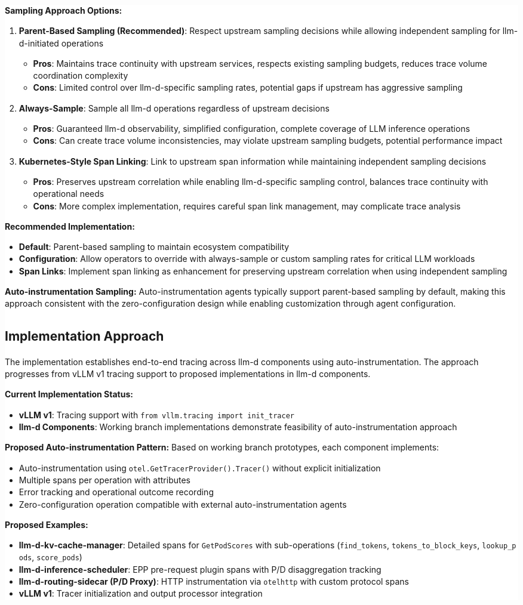 **Sampling Approach Options:**

1. **Parent-Based Sampling (Recommended)**: Respect upstream sampling decisions while allowing independent sampling for llm-d-initiated operations
   - **Pros**: Maintains trace continuity with upstream services, respects existing sampling budgets, reduces trace volume coordination complexity
   - **Cons**: Limited control over llm-d-specific sampling rates, potential gaps if upstream has aggressive sampling

2. **Always-Sample**: Sample all llm-d operations regardless of upstream decisions
   - **Pros**: Guaranteed llm-d observability, simplified configuration, complete coverage of LLM inference operations
   - **Cons**: Can create trace volume inconsistencies, may violate upstream sampling budgets, potential performance impact

3. **Kubernetes-Style Span Linking**: Link to upstream span information while maintaining independent sampling decisions
   - **Pros**: Preserves upstream correlation while enabling llm-d-specific sampling control, balances trace continuity with operational needs
   - **Cons**: More complex implementation, requires careful span link management, may complicate trace analysis

**Recommended Implementation:**
- **Default**: Parent-based sampling to maintain ecosystem compatibility
- **Configuration**: Allow operators to override with always-sample or custom sampling rates for critical LLM workloads
- **Span Links**: Implement span linking as enhancement for preserving upstream correlation when using independent sampling

**Auto-instrumentation Sampling:**
Auto-instrumentation agents typically support parent-based sampling by default, making this approach consistent with the zero-configuration design
while enabling customization through agent configuration.

## Implementation Approach

The implementation establishes end-to-end tracing across llm-d components using auto-instrumentation.
The approach progresses from vLLM v1 tracing support to proposed implementations in llm-d components.

**Current Implementation Status:**
- **vLLM v1**: Tracing support with `from vllm.tracing import init_tracer`
- **llm-d Components**: Working branch implementations demonstrate feasibility of auto-instrumentation approach

**Proposed Auto-instrumentation Pattern:**
Based on working branch prototypes, each component implements:
- Auto-instrumentation using `otel.GetTracerProvider().Tracer()` without explicit initialization
- Multiple spans per operation with attributes
- Error tracking and operational outcome recording
- Zero-configuration operation compatible with external auto-instrumentation agents

**Proposed Examples:**
- **llm-d-kv-cache-manager**: Detailed spans for `GetPodScores` with sub-operations (`find_tokens`, `tokens_to_block_keys`, `lookup_pods`, `score_pods`)
- **llm-d-inference-scheduler**: EPP pre-request plugin spans with P/D disaggregation tracking
- **llm-d-routing-sidecar (P/D Proxy)**: HTTP instrumentation via `otelhttp` with custom protocol spans
- **vLLM v1**: Tracer initialization and output processor integration
